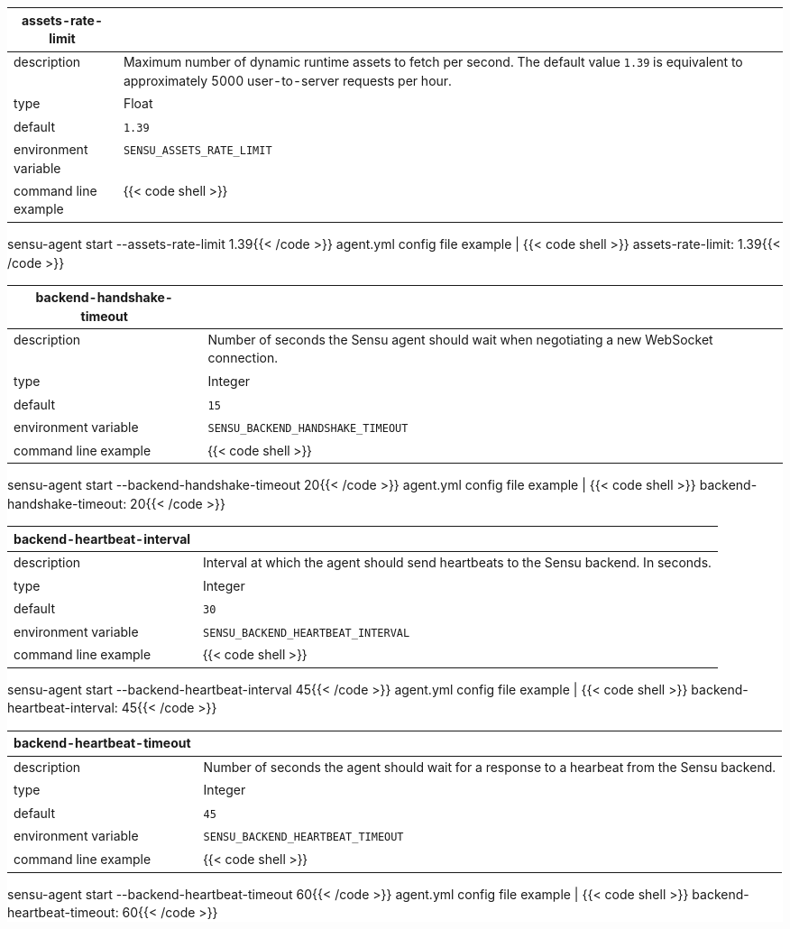 | assets-rate-limit   |      |
--------------|------
description   | Maximum number of dynamic runtime assets to fetch per second. The default value `1.39` is equivalent to approximately 5000 user-to-server requests per hour.
type          | Float
default       | `1.39`
environment variable | `SENSU_ASSETS_RATE_LIMIT`
command line example   | {{< code shell >}}
sensu-agent start --assets-rate-limit 1.39{{< /code >}}
agent.yml config file example | {{< code shell >}}
assets-rate-limit: 1.39{{< /code >}}

<a id="backend-handshake-timeout"></a>

| backend-handshake-timeout |      |
----------------------------|------
description   | Number of seconds the Sensu agent should wait when negotiating a new WebSocket connection.
type          | Integer
default       | `15`
environment variable | `SENSU_BACKEND_HANDSHAKE_TIMEOUT`
command line example   | {{< code shell >}}
sensu-agent start --backend-handshake-timeout 20{{< /code >}}
agent.yml config file example | {{< code shell >}}
backend-handshake-timeout: 20{{< /code >}}

<a id="backend-heartbeat-interval"></a>

| backend-heartbeat-interval |      |
-----------------------------|------
description   | Interval at which the agent should send heartbeats to the Sensu backend. In seconds.
type          | Integer
default       | `30`
environment variable | `SENSU_BACKEND_HEARTBEAT_INTERVAL`
command line example   | {{< code shell >}}
sensu-agent start --backend-heartbeat-interval 45{{< /code >}}
agent.yml config file example | {{< code shell >}}
backend-heartbeat-interval: 45{{< /code >}}

<a id="backend-heartbeat-timeout"></a>

| backend-heartbeat-timeout |      |
----------------------------|------
description   | Number of seconds the agent should wait for a response to a hearbeat from the Sensu backend.
type          | Integer
default       | `45`
environment variable | `SENSU_BACKEND_HEARTBEAT_TIMEOUT`
command line example   | {{< code shell >}}
sensu-agent start --backend-heartbeat-timeout 60{{< /code >}}
agent.yml config file example | {{< code shell >}}
backend-heartbeat-timeout: 60{{< /code >}}
